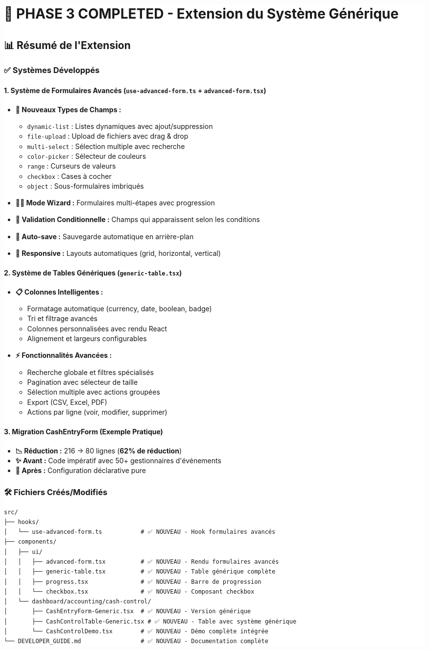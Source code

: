 # 🚀 PHASE 3 COMPLETED - Extension du Système Générique

## 📊 Résumé de l'Extension

### ✅ **Systèmes Développés**

#### 1. **Système de Formulaires Avancés** (`use-advanced-form.ts` + `advanced-form.tsx`)

- **🎯 Nouveaux Types de Champs :**

  - `dynamic-list` : Listes dynamiques avec ajout/suppression
  - `file-upload` : Upload de fichiers avec drag & drop
  - `multi-select` : Sélection multiple avec recherche
  - `color-picker` : Sélecteur de couleurs
  - `range` : Curseurs de valeurs
  - `checkbox` : Cases à cocher
  - `object` : Sous-formulaires imbriqués

- **🧙‍♂️ Mode Wizard :** Formulaires multi-étapes avec progression
- **🔄 Validation Conditionnelle :** Champs qui apparaissent selon les conditions
- **💾 Auto-save :** Sauvegarde automatique en arrière-plan
- **📱 Responsive :** Layouts automatiques (grid, horizontal, vertical)

#### 2. **Système de Tables Génériques** (`generic-table.tsx`)

- **📋 Colonnes Intelligentes :**

  - Formatage automatique (currency, date, boolean, badge)
  - Tri et filtrage avancés
  - Colonnes personnalisées avec rendu React
  - Alignement et largeurs configurables

- **⚡ Fonctionnalités Avancées :**
  - Recherche globale et filtres spécialisés
  - Pagination avec sélecteur de taille
  - Sélection multiple avec actions groupées
  - Export (CSV, Excel, PDF)
  - Actions par ligne (voir, modifier, supprimer)

#### 3. **Migration CashEntryForm** (Exemple Pratique)

- **📉 Réduction :** 216 → 80 lignes (**62% de réduction**)
- **✨ Avant :** Code impératif avec 50+ gestionnaires d'événements
- **🎨 Après :** Configuration déclarative pure

### 🛠️ **Fichiers Créés/Modifiés**

```
src/
├── hooks/
│   └── use-advanced-form.ts           # ✅ NOUVEAU - Hook formulaires avancés
├── components/
│   ├── ui/
│   │   ├── advanced-form.tsx          # ✅ NOUVEAU - Rendu formulaires avancés
│   │   ├── generic-table.tsx          # ✅ NOUVEAU - Table générique complète
│   │   ├── progress.tsx               # ✅ NOUVEAU - Barre de progression
│   │   └── checkbox.tsx               # ✅ NOUVEAU - Composant checkbox
│   └── dashboard/accounting/cash-control/
│       ├── CashEntryForm-Generic.tsx  # ✅ NOUVEAU - Version générique
│       ├── CashControlTable-Generic.tsx # ✅ NOUVEAU - Table avec système générique
│       └── CashControlDemo.tsx        # ✅ NOUVEAU - Démo complète intégrée
└── DEVELOPER_GUIDE.md                 # ✅ NOUVEAU - Documentation complète
```